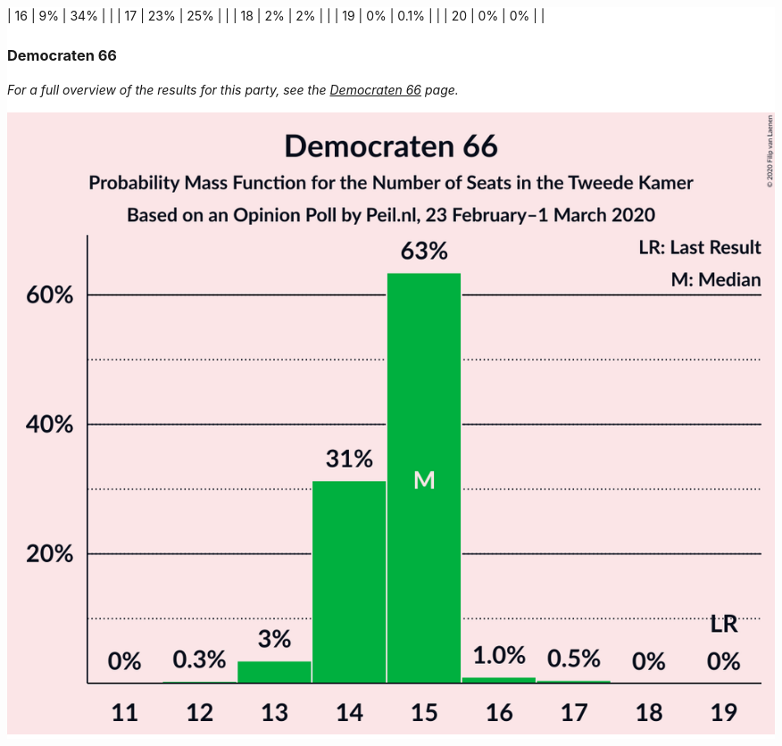 | 16 | 9% | 34% |  |
| 17 | 23% | 25% |  |
| 18 | 2% | 2% |  |
| 19 | 0% | 0.1% |  |
| 20 | 0% | 0% |  |

### Democraten 66

*For a full overview of the results for this party, see the [Democraten 66](party-democraten66.html) page.*

![Graph with seats probability mass function not yet produced](2020-03-01-Peilnl-seats-pmf-democraten66.png "Seats Probability Mass Function")
